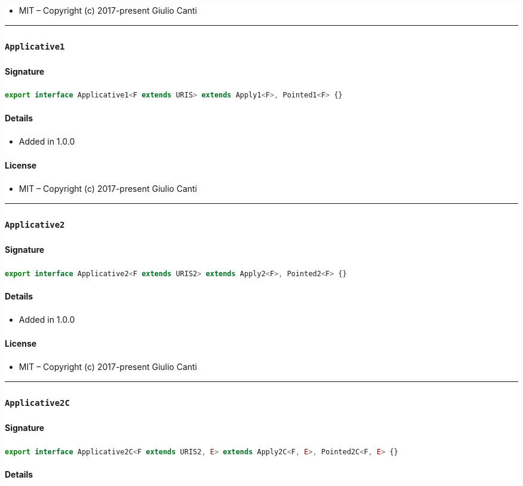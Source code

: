 * MIT – Copyright (c) 2017-present Giulio Canti

---


### `Applicative1`




#### Signature

```typescript
export interface Applicative1<F extends URIS> extends Apply1<F>, Pointed1<F> {}
```

#### Details

* Added in 1.0.0


#### License

* MIT – Copyright (c) 2017-present Giulio Canti

---


### `Applicative2`




#### Signature

```typescript
export interface Applicative2<F extends URIS2> extends Apply2<F>, Pointed2<F> {}
```

#### Details

* Added in 1.0.0


#### License

* MIT – Copyright (c) 2017-present Giulio Canti

---


### `Applicative2C`




#### Signature

```typescript
export interface Applicative2C<F extends URIS2, E> extends Apply2C<F, E>, Pointed2C<F, E> {}
```

#### Details
